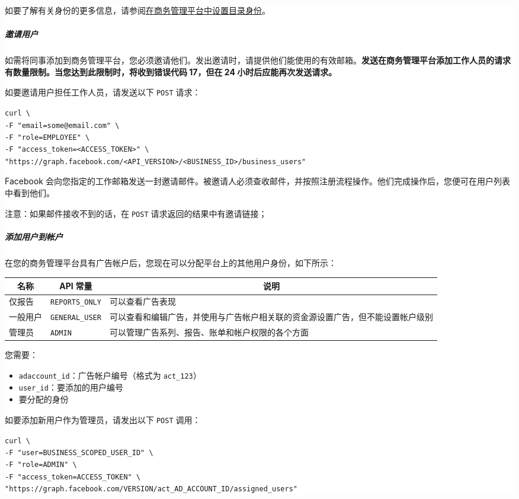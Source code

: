  如要了解有关身份的更多信息，请参阅[在商务管理平台中设置目录身份](https://www.facebook.com/business/help/1953352334878186)。



##### 邀请用户

如需将同事添加到商务管理平台，您必须邀请他们。发出邀请时，请提供他们能使用的有效邮箱。**发送在商务管理平台添加工作人员的请求有数量限制。当您达到此限制时，将收到错误代码 17，但在 24 小时后应能再次发送请求。**

如要邀请用户担任工作人员，请发送以下 `POST` 请求：

```
curl \
-F "email=some@email.com" \
-F "role=EMPLOYEE" \
-F "access_token=<ACCESS_TOKEN>" \
"https://graph.facebook.com/<API_VERSION>/<BUSINESS_ID>/business_users"
```

Facebook 会向您指定的工作邮箱发送一封邀请邮件。被邀请人必须查收邮件，并按照注册流程操作。他们完成操作后，您便可在用户列表中看到他们。

注意：如果邮件接收不到的话，在 `POST` 请求返回的结果中有邀请链接；




##### 添加用户到帐户

在您的商务管理平台具有广告帐户后，您现在可以分配平台上的其他用户身份，如下所示：

| 名称     | API 常量       | 说明                                                         |
| -------- | -------------- | ------------------------------------------------------------ |
| 仅报告   | `REPORTS_ONLY` | 可以查看广告表现                                             |
| 一般用户 | `GENERAL_USER` | 可以查看和编辑广告，并使用与广告帐户相关联的资金源设置广告，但不能设置帐户级别 |
| 管理员   | `ADMIN`        | 可以管理广告系列、报告、账单和帐户权限的各个方面             |

您需要：

- `adaccount_id`：广告帐户编号（格式为 `act_123`）
- `user_id`：要添加的用户编号
- 要分配的身份

如要添加新用户作为管理员，请发出以下 `POST` 调用：

```
curl \
-F "user=BUSINESS_SCOPED_USER_ID" \
-F "role=ADMIN" \
-F "access_token=ACCESS_TOKEN" \
"https://graph.facebook.com/VERSION/act_AD_ACCOUNT_ID/assigned_users"
```

 
